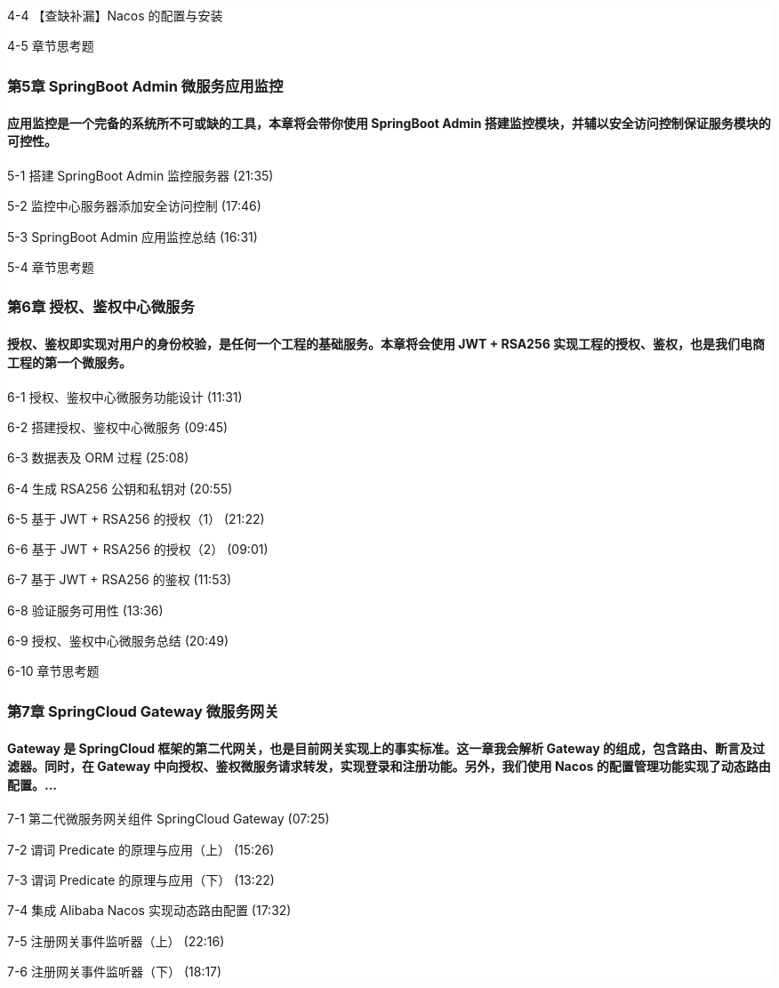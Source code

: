 4-4 【查缺补漏】Nacos 的配置与安装

4-5 章节思考题


### 第5章 SpringBoot Admin 微服务应用监控

#### 应用监控是一个完备的系统所不可或缺的工具，本章将会带你使用 SpringBoot Admin 搭建监控模块，并辅以安全访问控制保证服务模块的可控性。
5-1 搭建 SpringBoot Admin 监控服务器 (21:35)

5-2 监控中心服务器添加安全访问控制 (17:46)

5-3 SpringBoot Admin 应用监控总结 (16:31)

5-4 章节思考题


### 第6章 授权、鉴权中心微服务

#### 授权、鉴权即实现对用户的身份校验，是任何一个工程的基础服务。本章将会使用 JWT + RSA256 实现工程的授权、鉴权，也是我们电商工程的第一个微服务。
6-1 授权、鉴权中心微服务功能设计 (11:31)

6-2 搭建授权、鉴权中心微服务 (09:45)

6-3 数据表及 ORM 过程 (25:08)

6-4 生成 RSA256 公钥和私钥对 (20:55)

6-5 基于 JWT + RSA256 的授权（1） (21:22)

6-6 基于 JWT + RSA256 的授权（2） (09:01)

6-7 基于 JWT + RSA256 的鉴权 (11:53)

6-8 验证服务可用性 (13:36)

6-9 授权、鉴权中心微服务总结 (20:49)

6-10 章节思考题


### 第7章 SpringCloud Gateway 微服务网关 

#### Gateway 是 SpringCloud 框架的第二代网关，也是目前网关实现上的事实标准。这一章我会解析 Gateway 的组成，包含路由、断言及过滤器。同时，在 Gateway 中向授权、鉴权微服务请求转发，实现登录和注册功能。另外，我们使用 Nacos 的配置管理功能实现了动态路由配置。...
7-1 第二代微服务网关组件 SpringCloud Gateway (07:25)

7-2 谓词 Predicate 的原理与应用（上） (15:26)

7-3 谓词 Predicate 的原理与应用（下） (13:22)

7-4 集成 Alibaba Nacos 实现动态路由配置 (17:32)

7-5 注册网关事件监听器（上） (22:16)

7-6 注册网关事件监听器（下） (18:17)
